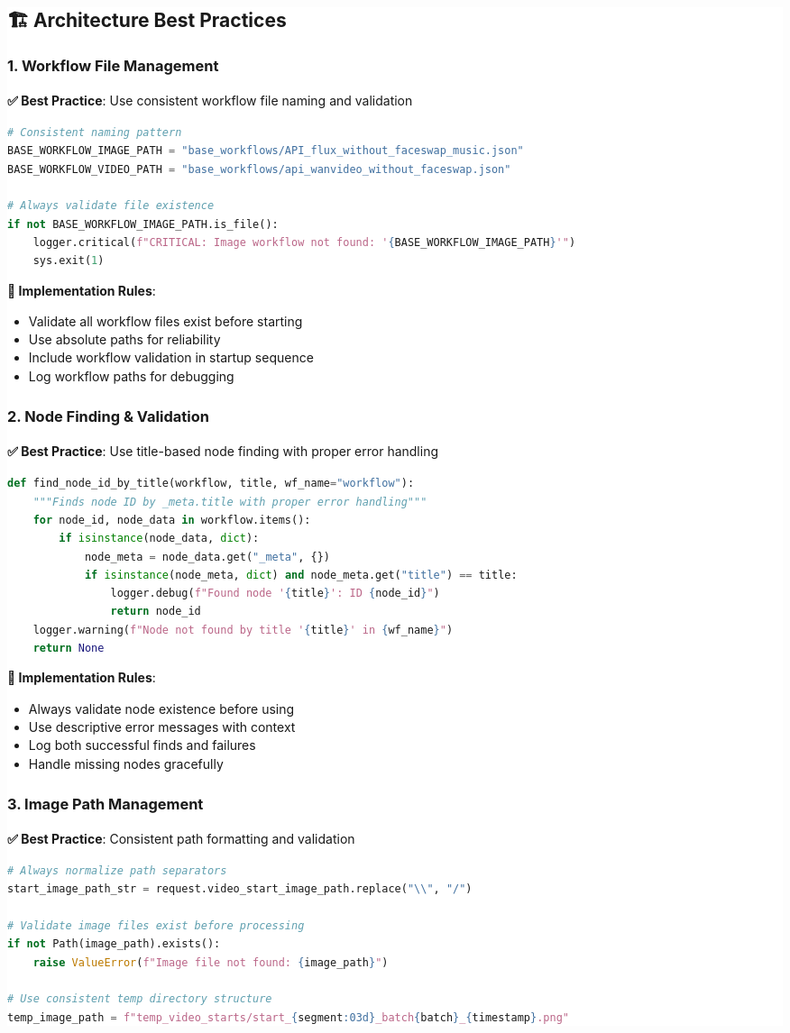 
## 🏗️ **Architecture Best Practices**

### 1. Workflow File Management

**✅ Best Practice**: Use consistent workflow file naming and validation
```python
# Consistent naming pattern
BASE_WORKFLOW_IMAGE_PATH = "base_workflows/API_flux_without_faceswap_music.json"
BASE_WORKFLOW_VIDEO_PATH = "base_workflows/api_wanvideo_without_faceswap.json"

# Always validate file existence
if not BASE_WORKFLOW_IMAGE_PATH.is_file():
    logger.critical(f"CRITICAL: Image workflow not found: '{BASE_WORKFLOW_IMAGE_PATH}'")
    sys.exit(1)
```

**🔧 Implementation Rules**:
- Validate all workflow files exist before starting
- Use absolute paths for reliability
- Include workflow validation in startup sequence
- Log workflow paths for debugging

### 2. Node Finding & Validation

**✅ Best Practice**: Use title-based node finding with proper error handling
```python
def find_node_id_by_title(workflow, title, wf_name="workflow"):
    """Finds node ID by _meta.title with proper error handling"""
    for node_id, node_data in workflow.items():
        if isinstance(node_data, dict):
            node_meta = node_data.get("_meta", {})
            if isinstance(node_meta, dict) and node_meta.get("title") == title:
                logger.debug(f"Found node '{title}': ID {node_id}")
                return node_id
    logger.warning(f"Node not found by title '{title}' in {wf_name}")
    return None
```

**🔧 Implementation Rules**:
- Always validate node existence before using
- Use descriptive error messages with context
- Log both successful finds and failures
- Handle missing nodes gracefully

### 3. Image Path Management

**✅ Best Practice**: Consistent path formatting and validation
```python
# Always normalize path separators
start_image_path_str = request.video_start_image_path.replace("\\", "/")

# Validate image files exist before processing
if not Path(image_path).exists():
    raise ValueError(f"Image file not found: {image_path}")

# Use consistent temp directory structure
temp_image_path = f"temp_video_starts/start_{segment:03d}_batch{batch}_{timestamp}.png"
```
